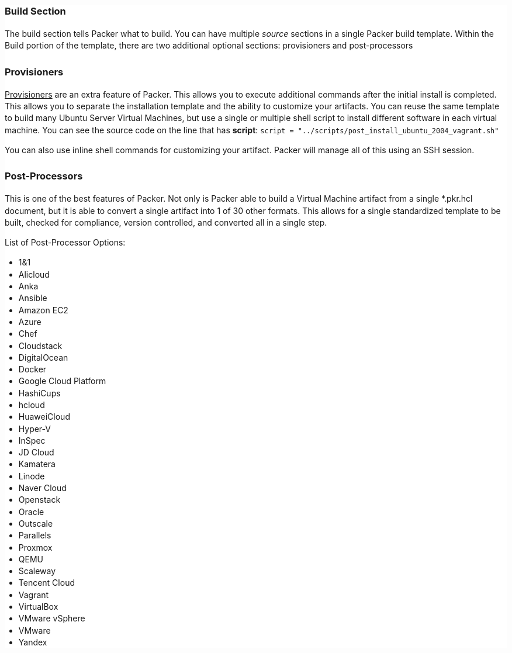 ### Build Section

The build section tells Packer what to build.  You can have multiple *source* sections in a single Packer build template. Within the Build portion of the template, there are two additional optional sections: provisioners and post-processors

### Provisioners

[Provisioners](https://www.packer.io/docs/provisioners "Packer provisioners web-page") are an extra feature of Packer. This allows you to execute additional commands after the initial install is completed.  This allows you to separate the installation template and the ability to customize your artifacts.  You can reuse the same template to build many Ubuntu Server Virtual Machines, but use a single or multiple shell script to install different software in each virtual machine.  You can see the source code on the line that has **script**: `script = "../scripts/post_install_ubuntu_2004_vagrant.sh"`

You can also use inline shell commands for customizing your artifact.  Packer will manage all of this using an SSH session.

### Post-Processors

This is one of the best features of Packer.  Not only is Packer able to build a Virtual Machine artifact from a single *.pkr.hcl document, but it is able to convert a single artifact into 1 of 30 other formats.  This allows for a single standardized template to be built, checked for compliance, version controlled, and converted all in a single step.

List of Post-Processor Options:

* 1&1
* Alicloud
* Anka
* Ansible
* Amazon EC2
* Azure
* Chef
* Cloudstack
* DigitalOcean
* Docker
* Google Cloud Platform
* HashiCups
* hcloud
* HuaweiCloud
* Hyper-V
* InSpec
* JD Cloud
* Kamatera
* Linode
* Naver Cloud
* Openstack
* Oracle
* Outscale
* Parallels
* Proxmox
* QEMU
* Scaleway
* Tencent Cloud
* Vagrant
* VirtualBox
* VMware vSphere
* VMware
* Yandex
